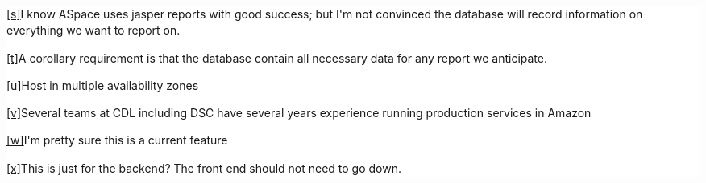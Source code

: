 [[s]](#cmnt_ref19)I know ASpace uses jasper reports with good success;
but I'm not convinced the database will record information on everything
we want to report on.

[[t]](#cmnt_ref20)A corollary requirement is that the database contain
all necessary data for any report we anticipate.

[[u]](#cmnt_ref21)Host in multiple availability zones

[[v]](#cmnt_ref22)Several teams at CDL including DSC have several years
experience running production services in Amazon

[[w]](#cmnt_ref23)I'm pretty sure this is a current feature

[[x]](#cmnt_ref24)This is just for the backend?  The front end should
not need to go down.
